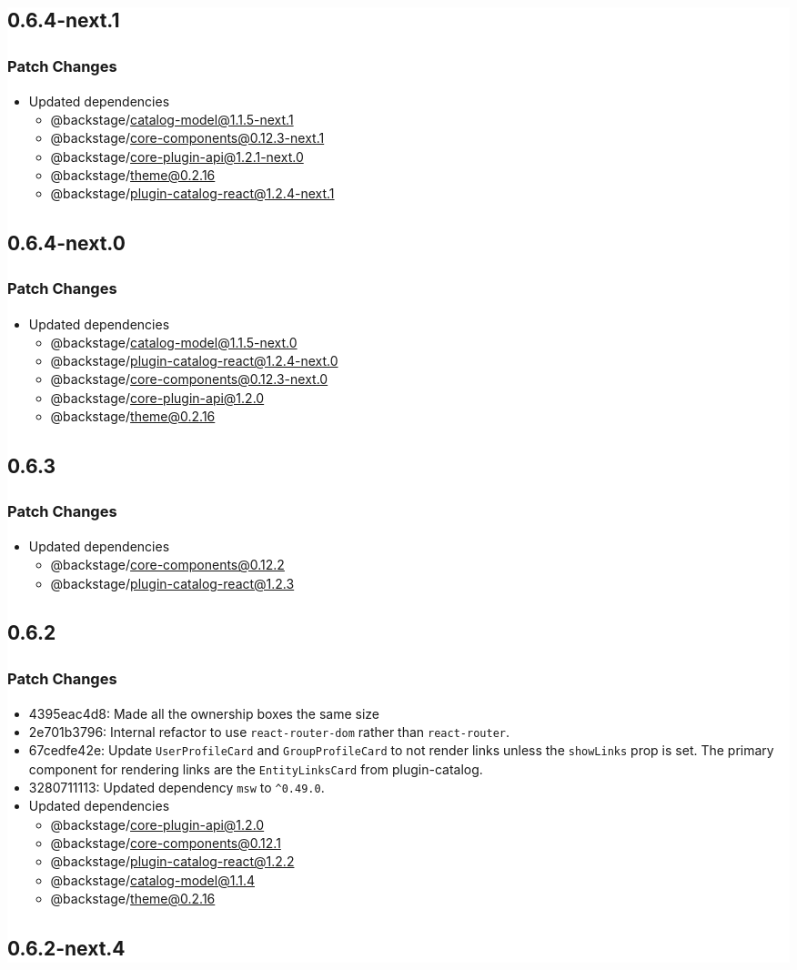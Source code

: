 ## 0.6.4-next.1

### Patch Changes

- Updated dependencies
  - @backstage/catalog-model@1.1.5-next.1
  - @backstage/core-components@0.12.3-next.1
  - @backstage/core-plugin-api@1.2.1-next.0
  - @backstage/theme@0.2.16
  - @backstage/plugin-catalog-react@1.2.4-next.1

## 0.6.4-next.0

### Patch Changes

- Updated dependencies
  - @backstage/catalog-model@1.1.5-next.0
  - @backstage/plugin-catalog-react@1.2.4-next.0
  - @backstage/core-components@0.12.3-next.0
  - @backstage/core-plugin-api@1.2.0
  - @backstage/theme@0.2.16

## 0.6.3

### Patch Changes

- Updated dependencies
  - @backstage/core-components@0.12.2
  - @backstage/plugin-catalog-react@1.2.3

## 0.6.2

### Patch Changes

- 4395eac4d8: Made all the ownership boxes the same size
- 2e701b3796: Internal refactor to use `react-router-dom` rather than `react-router`.
- 67cedfe42e: Update `UserProfileCard` and `GroupProfileCard` to not render links unless the `showLinks` prop is set. The primary component for rendering links are the `EntityLinksCard` from plugin-catalog.
- 3280711113: Updated dependency `msw` to `^0.49.0`.
- Updated dependencies
  - @backstage/core-plugin-api@1.2.0
  - @backstage/core-components@0.12.1
  - @backstage/plugin-catalog-react@1.2.2
  - @backstage/catalog-model@1.1.4
  - @backstage/theme@0.2.16

## 0.6.2-next.4
